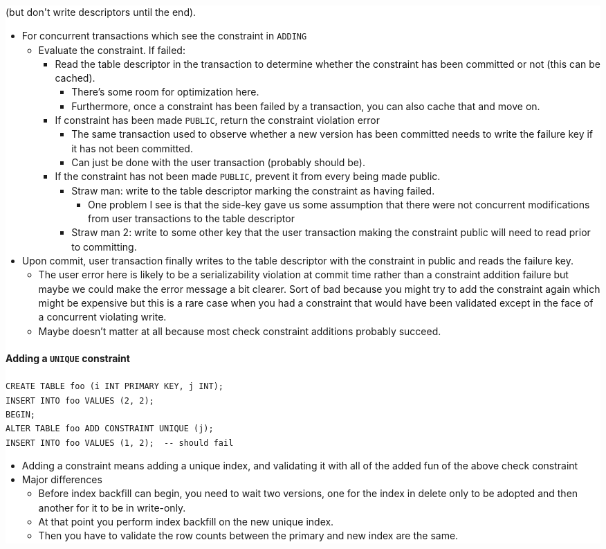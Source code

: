   (but don't write descriptors until the end).
* For concurrent transactions which see the constraint in `ADDING`
   * Evaluate the constraint. If failed:
      * Read the table descriptor in the transaction to determine whether the
        constraint has been committed or not (this can be cached).
         * There’s some room for optimization here.
         * Furthermore, once a constraint has been failed by a transaction, you
           can also cache that and move on.
      * If constraint has been made `PUBLIC`, return the constraint violation
        error
         * The same transaction used to observe whether a new version has been
           committed needs to write the failure key if it has not been
           committed. 
         * Can just be done with the user transaction (probably should be).
      * If the constraint has not been made `PUBLIC`, prevent it from every
        being made public.
         * Straw man: write to the table descriptor marking the constraint as
           having failed.
            * One problem I see is that the side-key gave us some assumption that there were not concurrent modifications from user transactions to the table descriptor
         * Straw man 2: write to some other key that the user transaction making the constraint     public will need to read prior to committing. 
* Upon commit, user transaction finally writes to the table descriptor with the constraint in public and reads the failure key.
   * The user error here is likely to be a serializability violation at commit
     time rather than a constraint addition failure but maybe we could make
     the error message a bit clearer. Sort of bad because you might try to add
     the constraint again which might be expensive but this is a rare case when
     you had a constraint that would have been validated except in the face of a
     concurrent violating write.
   * Maybe doesn’t matter at all because most check constraint additions
     probably succeed.


#### Adding a `UNIQUE` constraint

```
CREATE TABLE foo (i INT PRIMARY KEY, j INT);
INSERT INTO foo VALUES (2, 2);
BEGIN;
ALTER TABLE foo ADD CONSTRAINT UNIQUE (j);
INSERT INTO foo VALUES (1, 2);  -- should fail
```

* Adding a constraint means adding a unique index, and validating it with all
  of the added fun of the above check constraint
* Major differences
   * Before index backfill can begin, you need to wait two versions, one for the
     index in delete only to be adopted and then another for it to be in write-only.
   * At that point you perform index backfill on the new unique index. 
   * Then you have to validate the row counts between the primary and new index
     are the same.
    